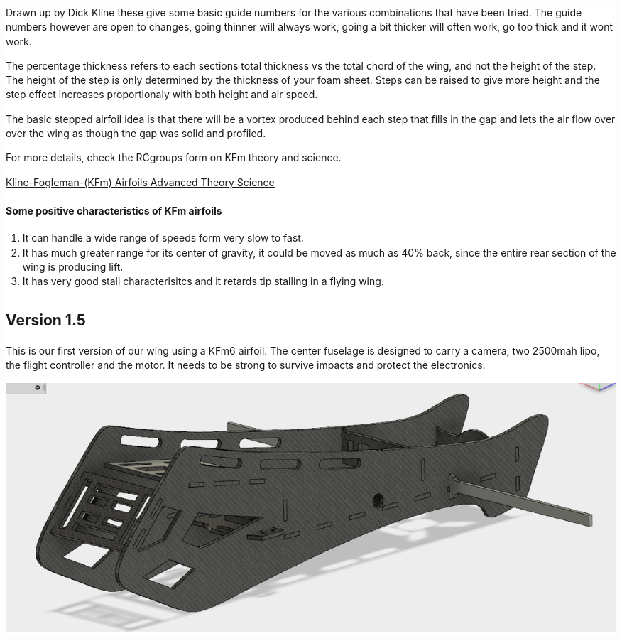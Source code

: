 Drawn up by Dick Kline these give some basic guide numbers  for the various combinations that have been tried. The guide numbers however are open to changes, going thinner will always work, going a bit thicker will often work, go too thick and it wont work. 

The percentage thickness refers to each sections total thickness vs the total chord of the wing, and not the height of the step. The height of the step is only determined by the thickness of your foam sheet. Steps can be raised to give more height and the step effect increases proportionaly with both height and air speed.

The basic stepped airfoil idea is that there will be a vortex produced behind each step that fills in the gap and lets the air flow over over the wing as though  the gap was solid and profiled.

For more details, check the RCgroups form on KFm theory and science.

[Kline-Fogleman-(KFm) Airfoils Advanced Theory Science](https://www.rcgroups.com/forums/showthread.php?1296458-**-Kline-Fogleman-(KFm)-Airfoils-Advanced-Theory-Science-**)

#### Some positive characteristics of KFm airfoils

1. It can handle a wide range of speeds form very slow to fast.  
2. It has much greater range for its center of gravity, it could be moved as much as 40% back, since the entire rear section of the wing is producing lift.  
3. It has very good stall characterisitcs and it retards tip stalling in a flying wing.  

## Version 1.5

This is our first version of our wing using a KFm6 airfoil. The center fuselage is designed to carry a camera, two 2500mah lipo, the flight controller and the motor. It needs to be strong to survive impacts and protect the electronics.

![open uav](Images/V1.5/dw2.png)
